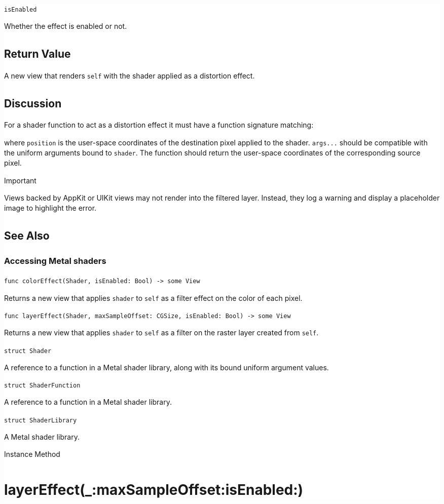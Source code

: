 `isEnabled`

    

Whether the effect is enabled or not.

## Return Value

A new view that renders `self` with the shader applied as a distortion effect.

## Discussion

For a shader function to act as a distortion effect it must have a function
signature matching:

where `position` is the user-space coordinates of the destination pixel
applied to the shader. `args...` should be compatible with the uniform
arguments bound to `shader`. The function should return the user-space
coordinates of the corresponding source pixel.

Important

Views backed by AppKit or UIKit views may not render into the filtered layer.
Instead, they log a warning and display a placeholder image to highlight the
error.

## See Also

### Accessing Metal shaders

`func colorEffect(Shader, isEnabled: Bool) -> some View`

Returns a new view that applies `shader` to `self` as a filter effect on the
color of each pixel.

`func layerEffect(Shader, maxSampleOffset: CGSize, isEnabled: Bool) -> some
View`

Returns a new view that applies `shader` to `self` as a filter on the raster
layer created from `self`.

`struct Shader`

A reference to a function in a Metal shader library, along with its bound
uniform argument values.

`struct ShaderFunction`

A reference to a function in a Metal shader library.

`struct ShaderLibrary`

A Metal shader library.

Instance Method

# layerEffect(_:maxSampleOffset:isEnabled:)
